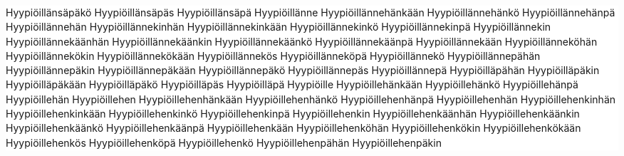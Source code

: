 Hyypiöillänsäpäkö
Hyypiöillänsäpäs
Hyypiöillänsäpä
Hyypiöillänne
Hyypiöillännehänkään
Hyypiöillännehänkö
Hyypiöillännehänpä
Hyypiöillännehän
Hyypiöillännekinhän
Hyypiöillännekinkään
Hyypiöillännekinkö
Hyypiöillännekinpä
Hyypiöillännekin
Hyypiöillännekäänhän
Hyypiöillännekäänkin
Hyypiöillännekäänkö
Hyypiöillännekäänpä
Hyypiöillännekään
Hyypiöillänneköhän
Hyypiöillännekökin
Hyypiöillännekökään
Hyypiöillännekös
Hyypiöillänneköpä
Hyypiöillännekö
Hyypiöillännepähän
Hyypiöillännepäkin
Hyypiöillännepäkään
Hyypiöillännepäkö
Hyypiöillännepäs
Hyypiöillännepä
Hyypiöilläpähän
Hyypiöilläpäkin
Hyypiöilläpäkään
Hyypiöilläpäkö
Hyypiöilläpäs
Hyypiöilläpä
Hyypiöille
Hyypiöillehänkään
Hyypiöillehänkö
Hyypiöillehänpä
Hyypiöillehän
Hyypiöillehen
Hyypiöillehenhänkään
Hyypiöillehenhänkö
Hyypiöillehenhänpä
Hyypiöillehenhän
Hyypiöillehenkinhän
Hyypiöillehenkinkään
Hyypiöillehenkinkö
Hyypiöillehenkinpä
Hyypiöillehenkin
Hyypiöillehenkäänhän
Hyypiöillehenkäänkin
Hyypiöillehenkäänkö
Hyypiöillehenkäänpä
Hyypiöillehenkään
Hyypiöillehenköhän
Hyypiöillehenkökin
Hyypiöillehenkökään
Hyypiöillehenkös
Hyypiöillehenköpä
Hyypiöillehenkö
Hyypiöillehenpähän
Hyypiöillehenpäkin